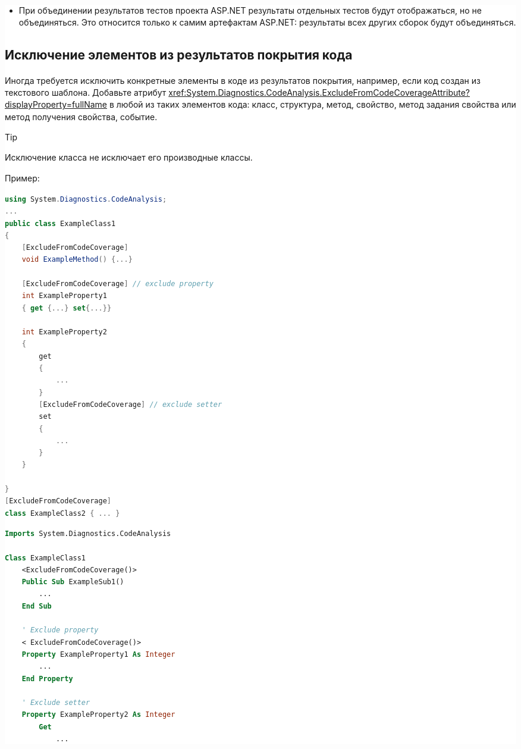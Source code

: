 - При объединении результатов тестов проекта ASP.NET результаты отдельных тестов будут отображаться, но не объединяться. Это относится только к самим артефактам ASP.NET: результаты всех других сборок будут объединяться.

## <a name="exclude-elements-from-the-code-coverage-results"></a>Исключение элементов из результатов покрытия кода

Иногда требуется исключить конкретные элементы в коде из результатов покрытия, например, если код создан из текстового шаблона. Добавьте атрибут <xref:System.Diagnostics.CodeAnalysis.ExcludeFromCodeCoverageAttribute?displayProperty=fullName> в любой из таких элементов кода: класс, структура, метод, свойство, метод задания свойства или метод получения свойства, событие.

> [!TIP]
> Исключение класса не исключает его производные классы.

Пример:

```csharp
using System.Diagnostics.CodeAnalysis;
...
public class ExampleClass1
{
    [ExcludeFromCodeCoverage]
    void ExampleMethod() {...}

    [ExcludeFromCodeCoverage] // exclude property
    int ExampleProperty1
    { get {...} set{...}}

    int ExampleProperty2
    {
        get
        {
            ...
        }
        [ExcludeFromCodeCoverage] // exclude setter
        set
        {
            ...
        }
    }

}
[ExcludeFromCodeCoverage]
class ExampleClass2 { ... }
```

```vb
Imports System.Diagnostics.CodeAnalysis

Class ExampleClass1
    <ExcludeFromCodeCoverage()>
    Public Sub ExampleSub1()
        ...
    End Sub

    ' Exclude property
    < ExcludeFromCodeCoverage()>
    Property ExampleProperty1 As Integer
        ...
    End Property

    ' Exclude setter
    Property ExampleProperty2 As Integer
        Get
            ...
```